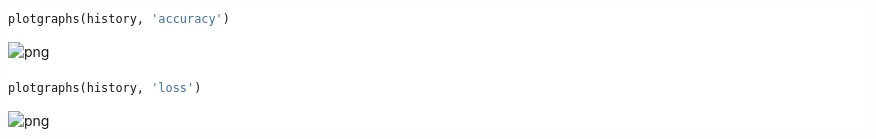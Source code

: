 
```python
plotgraphs(history, 'accuracy')
```


    
![png](https://i.imgur.com/93PGWB9.png)
    



```python
plotgraphs(history, 'loss')
```


    
![png](https://i.imgur.com/d4ZWevD.png)
    



```python

```
